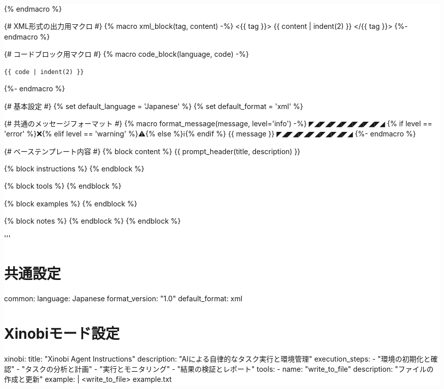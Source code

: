 {% endmacro %}

{# XML形式の出力用マクロ #}
{% macro xml_block(tag, content) -%}
<{{ tag }}>
{{ content | indent(2) }}
</{{ tag }}>
{%- endmacro %}

{# コードブロック用マクロ #}
{% macro code_block(language, code) -%}
```{{ language }}
{{ code | indent(2) }}
```
{%- endmacro %}

{# 基本設定 #}
{% set default_language = 'Japanese' %}
{% set default_format = 'xml' %}

{# 共通のメッセージフォーマット #}
{% macro format_message(message, level='info') -%}
◤◢◤◢◤◢◤◢◤◢◤◢◤◢
{% if level == 'error' %}❌{% elif level == 'warning' %}⚠️{% else %}ℹ️{% endif %} {{ message }}
◤◢◤◢◤◢◤◢◤◢◤◢◤◢
{%- endmacro %}

{# ベーステンプレート内容 #}
{% block content %}
{{ prompt_header(title, description) }}

{% block instructions %}
{% endblock %}

{% block tools %}
{% endblock %}

{% block examples %}
{% endblock %}

{% block notes %}
{% endblock %}
{% endblock %}

'''
# 共通設定
common:
  language: Japanese
  format_version: "1.0"
  default_format: xml
  
# Xinobiモード設定
xinobi:
  title: "Xinobi Agent Instructions"
  description: "AIによる自律的なタスク実行と環境管理"
  execution_steps:
    - "環境の初期化と確認"
    - "タスクの分析と計画"
    - "実行とモニタリング"
    - "結果の検証とレポート"
  tools:
    - name: "write_to_file"
      description: "ファイルの作成と更新"
      example: |
        <write_to_file>
          <path>example.txt</path>